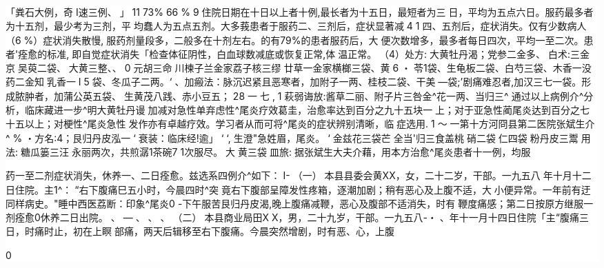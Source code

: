 「粪石大例，奇 I速三例、	」
11
73%
66 %	9
住院日期在十日以上者十例,最长者为十五日，最短者为三 日，平均为五点六日。服药最多者为十五剂，最少考为三剂，平 均蠢人为五点五剂。大多莪患者于服药二、三剂后，症状显著减
4	1
四、五剂后，症状消失。仅有少数病人（6 %）症状消失散慢, 服药剂量段多，二般多在十剂左右。的有79%的患者服药后，大 便次数增多，最多者每日四次，平均一至二次。患者'痊愈的标准,
即自觉症状消失「检查体征阴性，白血球数减底或恢复正常,体
温正常。
（4）处方:
大黄牡丹渴；党参二金多、
白术:三金京
吴萸二袋、
大黄三整、、
0
元胡三命 川楝子兰金家荔子核三缪 廿草一金家横榔三袋、黄 6	・
苓1袋、生龟板二袋、白芍三袋、木香一没药二金知 乳香一 I	5
袋、冬瓜子二两。‘
、加瘢法：脉沉迟紧且恶寒者，加附子一两、桂枝二袋、干美
—袋;’剧痛难忍者,加汉三七一袋。形成脓肿者，加蒲公英五袋、 生黄茂八践、赤小豆五；
28	一	七
, 1
萩弱诲放:酱草二丽、附子片三咎金^花一两、当归三^
通过以上病例介^分析，临床藏进一步^明大黄牡丹谩 加减对急性单弃虑性^尾炎疗效葛圭，治愈率达到百分之九十五块一 上；对于亚急性蔺尾炎达到百分之七十五以上；对梗性^尾炎急性 发作亦有卓越疗效。学习者从而可将^尾炎的症状辨别清晰，临 症选用.	1
〜 一第十方河冏县第二医院张斌生介^ %
・方名:4；艮归丹皮泓一	‘
衰装：临床经!逾」	‘ ‘,
生澄"急姓眉，尾炎。	‘
金兹花三袋芒 全当'归三食盖桃
硝二袋
仁四袋
粉丹皮三鬻
用法:
糖瓜篓三汪
永丽两次，共煎潺1茶碗7 1次服尽。
大 黄三袋
皿旅:
据张斌生大夫介藉，用本方治愈^尾炎患者十一例，均服


药一至二剂症状消失，休养一、二日痊愈。兹选系四例介^如下：
I-
（一）	本县县委会黄XX，女，二十二岁，干部。一九五八 年十月十二日住院。主1^： “右下腹痛巳五小时，今晨四时^突 竟右下腹部呈障发性疼箱，逐潮加剧；稍有恶心及上腹不适，大 小便异常。一年前有迂同样病史。"睡中西医荔断：印象^尾炎0
-下午服苦艮归丹皮渴,晚上腹痛减鞭，恶心及腹部不适消失，时有 鞭度痛感；第二日按原方继服一剂痊愈0休养二日出院。	、
― 、 、 、
（二）	本县商业局田X X，男，二十九岁，干部。一九五八-・
、年十一月十四日住院「主“腹痛三日，时痛时止，初在上瞑 部痛，两天后辑移至右下腹痛。今晨突然增剧，时有恶、心，上腹



0

